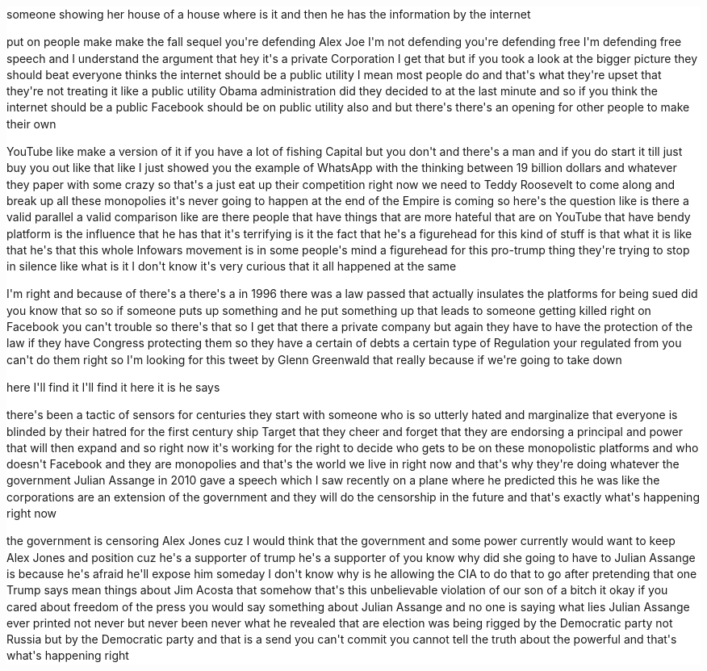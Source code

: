 <timemark seconds="3723" />

someone showing her house of a house where is it and then he has the information by the internet

<timemark seconds="3751" />

put on people make make the fall sequel you're defending Alex Joe I'm not defending you're defending free I'm defending free speech and I understand the argument that hey it's a private Corporation I get that but if you took a look at the bigger picture they should beat everyone thinks the internet should be a public utility I mean most people do and that's what they're upset that they're not treating it like a public utility Obama administration did they decided to at the last minute and so if you think the internet should be a public Facebook should be on public utility also and but there's there's an opening for other people to make their own

<timemark seconds="3789" />

YouTube like make a version of it if you have a lot of fishing Capital but you don't and there's a man and if you do start it till just buy you out like that like I just showed you the example of WhatsApp with the thinking between 19 billion dollars and whatever they paper with some crazy so that's a just eat up their competition right now we need to Teddy Roosevelt to come along and break up all these monopolies it's never going to happen at the end of the Empire is coming so here's the question like is there a valid parallel a valid comparison like are there people that have things that are more hateful that are on YouTube that have bendy platform is the influence that he has that it's terrifying is it the fact that he's a figurehead for this kind of stuff is that what it is like that he's that this whole Infowars movement is in some people's mind a figurehead for this pro-trump thing they're trying to stop in silence like what is it I don't know it's very curious that it all happened at the same

<timemark seconds="3849" />

I'm right and because of there's a there's a in 1996 there was a law passed that actually insulates the platforms for being sued did you know that so so if someone puts up something and he put something up that leads to someone getting killed right on Facebook you can't trouble so there's that so I get that there a private company but again they have to have the protection of the law if they have Congress protecting them so they have a certain of debts a certain type of Regulation your regulated from you can't do them right so I'm looking for this tweet by Glenn Greenwald that really because if we're going to take down

<timemark seconds="3894" />

here I'll find it I'll find it here it is he says

<timemark seconds="3901" />

there's been a tactic of sensors for centuries they start with someone who is so utterly hated and marginalize that everyone is blinded by their hatred for the first century ship Target that they cheer and forget that they are endorsing a principal and power that will then expand and so right now it's working for the right to decide who gets to be on these monopolistic platforms and who doesn't Facebook and they are monopolies and that's the world we live in right now and that's why they're doing whatever the government Julian Assange in 2010 gave a speech which I saw recently on a plane where he predicted this he was like the corporations are an extension of the government and they will do the censorship in the future and that's exactly what's happening right now

<timemark seconds="3961" />

the government is censoring Alex Jones cuz I would think that the government and some power currently would want to keep Alex Jones and position cuz he's a supporter of trump he's a supporter of you know why did she going to have to Julian Assange is because he's afraid he'll expose him someday I don't know why is he allowing the CIA to do that to go after pretending that one Trump says mean things about Jim Acosta that somehow that's this unbelievable violation of our son of a bitch it okay if you cared about freedom of the press you would say something about Julian Assange and no one is saying what lies Julian Assange ever printed not never but never been never what he revealed that are election was being rigged by the Democratic party not Russia but by the Democratic party and that is a send you can't commit you cannot tell the truth about the powerful and that's what's happening right
